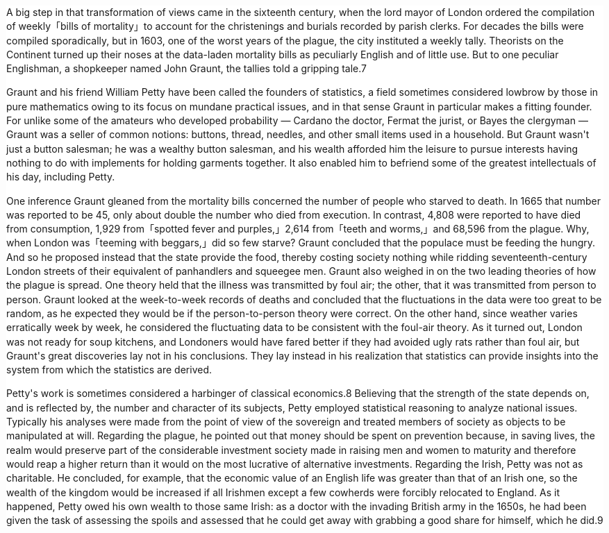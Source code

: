 A big step in that transformation of views came in the sixteenth century, when the lord mayor of London ordered the compilation of weekly「bills of mortality」to account for the christenings and burials recorded by parish clerks. For decades the bills were compiled sporadically, but in 1603, one of the worst years of the plague, the city instituted a weekly tally. Theorists on the Continent turned up their noses at the data-laden mortality bills as peculiarly English and of little use. But to one peculiar Englishman, a shopkeeper named John Graunt, the tallies told a gripping tale.7

Graunt and his friend William Petty have been called the founders of statistics, a field sometimes considered lowbrow by those in pure mathematics owing to its focus on mundane practical issues, and in that sense Graunt in particular makes a fitting founder. For unlike some of the amateurs who developed probability — Cardano the doctor, Fermat the jurist, or Bayes the clergyman — Graunt was a seller of common notions: buttons, thread, needles, and other small items used in a household. But Graunt wasn't just a button salesman; he was a wealthy button salesman, and his wealth afforded him the leisure to pursue interests having nothing to do with implements for holding garments together. It also enabled him to befriend some of the greatest intellectuals of his day, including Petty.

One inference Graunt gleaned from the mortality bills concerned the number of people who starved to death. In 1665 that number was reported to be 45, only about double the number who died from execution. In contrast, 4,808 were reported to have died from consumption, 1,929 from「spotted fever and purples,」2,614 from「teeth and worms,」and 68,596 from the plague. Why, when London was「teeming with beggars,」did so few starve? Graunt concluded that the populace must be feeding the hungry. And so he proposed instead that the state provide the food, thereby costing society nothing while ridding seventeenth-century London streets of their equivalent of panhandlers and squeegee men. Graunt also weighed in on the two leading theories of how the plague is spread. One theory held that the illness was transmitted by foul air; the other, that it was transmitted from person to person. Graunt looked at the week-to-week records of deaths and concluded that the fluctuations in the data were too great to be random, as he expected they would be if the person-to-person theory were correct. On the other hand, since weather varies erratically week by week, he considered the fluctuating data to be consistent with the foul-air theory. As it turned out, London was not ready for soup kitchens, and Londoners would have fared better if they had avoided ugly rats rather than foul air, but Graunt's great discoveries lay not in his conclusions. They lay instead in his realization that statistics can provide insights into the system from which the statistics are derived.

Petty's work is sometimes considered a harbinger of classical economics.8 Believing that the strength of the state depends on, and is reflected by, the number and character of its subjects, Petty employed statistical reasoning to analyze national issues. Typically his analyses were made from the point of view of the sovereign and treated members of society as objects to be manipulated at will. Regarding the plague, he pointed out that money should be spent on prevention because, in saving lives, the realm would preserve part of the considerable investment society made in raising men and women to maturity and therefore would reap a higher return than it would on the most lucrative of alternative investments. Regarding the Irish, Petty was not as charitable. He concluded, for example, that the economic value of an English life was greater than that of an Irish one, so the wealth of the kingdom would be increased if all Irishmen except a few cowherds were forcibly relocated to England. As it happened, Petty owed his own wealth to those same Irish: as a doctor with the invading British army in the 1650s, he had been given the task of assessing the spoils and assessed that he could get away with grabbing a good share for himself, which he did.9

